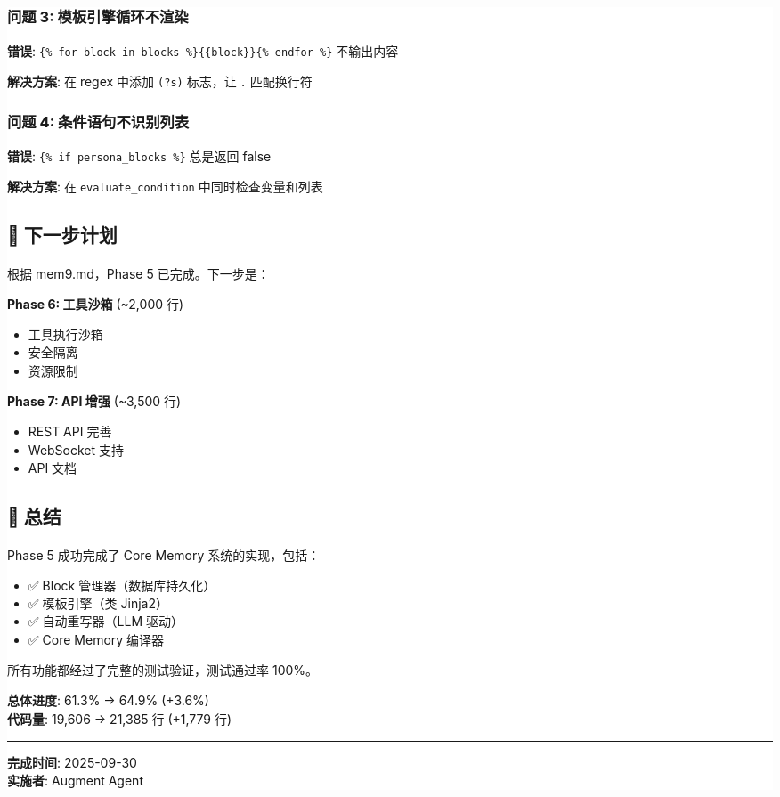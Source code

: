 ### 问题 3: 模板引擎循环不渲染
**错误**: `{% for block in blocks %}{{block}}{% endfor %}` 不输出内容

**解决方案**: 在 regex 中添加 `(?s)` 标志，让 `.` 匹配换行符

### 问题 4: 条件语句不识别列表
**错误**: `{% if persona_blocks %}` 总是返回 false

**解决方案**: 在 `evaluate_condition` 中同时检查变量和列表

## 📝 下一步计划

根据 mem9.md，Phase 5 已完成。下一步是：

**Phase 6: 工具沙箱** (~2,000 行)
- 工具执行沙箱
- 安全隔离
- 资源限制

**Phase 7: API 增强** (~3,500 行)
- REST API 完善
- WebSocket 支持
- API 文档

## 🎉 总结

Phase 5 成功完成了 Core Memory 系统的实现，包括：
- ✅ Block 管理器（数据库持久化）
- ✅ 模板引擎（类 Jinja2）
- ✅ 自动重写器（LLM 驱动）
- ✅ Core Memory 编译器

所有功能都经过了完整的测试验证，测试通过率 100%。

**总体进度**: 61.3% → 64.9% (+3.6%)  
**代码量**: 19,606 → 21,385 行 (+1,779 行)

---

**完成时间**: 2025-09-30  
**实施者**: Augment Agent

